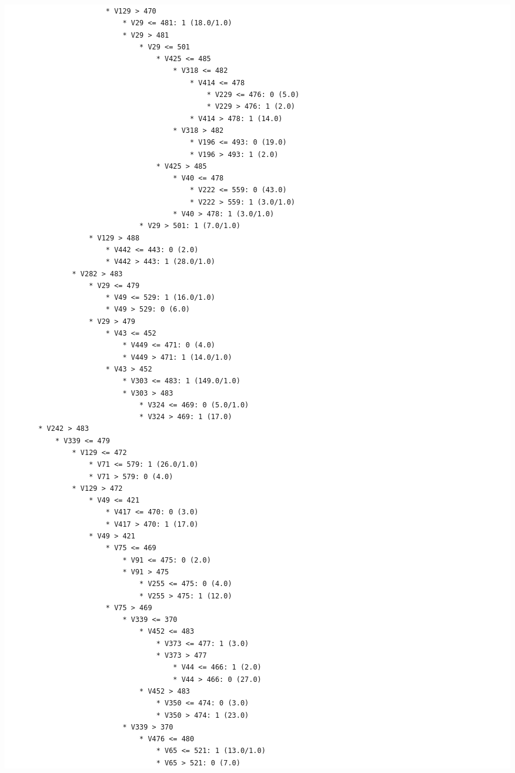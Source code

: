 							* V129 > 470
								* V29 <= 481: 1 (18.0/1.0)
								* V29 > 481
									* V29 <= 501
										* V425 <= 485
											* V318 <= 482
												* V414 <= 478
													* V229 <= 476: 0 (5.0)
													* V229 > 476: 1 (2.0)
												* V414 > 478: 1 (14.0)
											* V318 > 482
												* V196 <= 493: 0 (19.0)
												* V196 > 493: 1 (2.0)
										* V425 > 485
											* V40 <= 478
												* V222 <= 559: 0 (43.0)
												* V222 > 559: 1 (3.0/1.0)
											* V40 > 478: 1 (3.0/1.0)
									* V29 > 501: 1 (7.0/1.0)
						* V129 > 488
							* V442 <= 443: 0 (2.0)
							* V442 > 443: 1 (28.0/1.0)
					* V282 > 483
						* V29 <= 479
							* V49 <= 529: 1 (16.0/1.0)
							* V49 > 529: 0 (6.0)
						* V29 > 479
							* V43 <= 452
								* V449 <= 471: 0 (4.0)
								* V449 > 471: 1 (14.0/1.0)
							* V43 > 452
								* V303 <= 483: 1 (149.0/1.0)
								* V303 > 483
									* V324 <= 469: 0 (5.0/1.0)
									* V324 > 469: 1 (17.0)
			* V242 > 483
				* V339 <= 479
					* V129 <= 472
						* V71 <= 579: 1 (26.0/1.0)
						* V71 > 579: 0 (4.0)
					* V129 > 472
						* V49 <= 421
							* V417 <= 470: 0 (3.0)
							* V417 > 470: 1 (17.0)
						* V49 > 421
							* V75 <= 469
								* V91 <= 475: 0 (2.0)
								* V91 > 475
									* V255 <= 475: 0 (4.0)
									* V255 > 475: 1 (12.0)
							* V75 > 469
								* V339 <= 370
									* V452 <= 483
										* V373 <= 477: 1 (3.0)
										* V373 > 477
											* V44 <= 466: 1 (2.0)
											* V44 > 466: 0 (27.0)
									* V452 > 483
										* V350 <= 474: 0 (3.0)
										* V350 > 474: 1 (23.0)
								* V339 > 370
									* V476 <= 480
										* V65 <= 521: 1 (13.0/1.0)
										* V65 > 521: 0 (7.0)